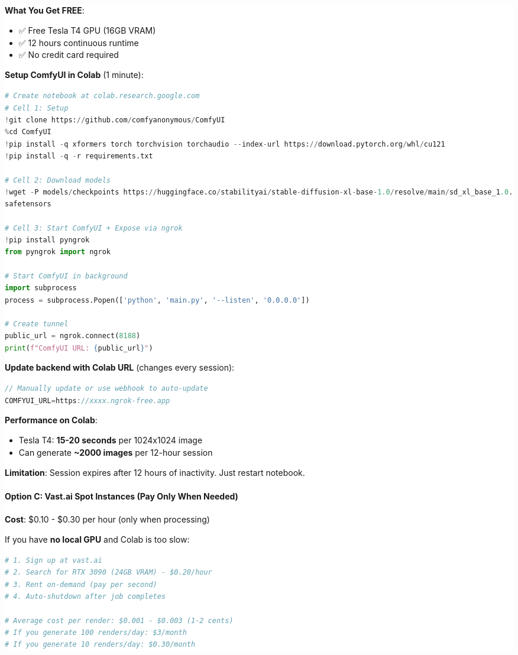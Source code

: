 **What You Get FREE**:
- ✅ Free Tesla T4 GPU (16GB VRAM)
- ✅ 12 hours continuous runtime
- ✅ No credit card required

**Setup ComfyUI in Colab** (1 minute):

```python
# Create notebook at colab.research.google.com
# Cell 1: Setup
!git clone https://github.com/comfyanonymous/ComfyUI
%cd ComfyUI
!pip install -q xformers torch torchvision torchaudio --index-url https://download.pytorch.org/whl/cu121
!pip install -q -r requirements.txt

# Cell 2: Download models
!wget -P models/checkpoints https://huggingface.co/stabilityai/stable-diffusion-xl-base-1.0/resolve/main/sd_xl_base_1.0.safetensors

# Cell 3: Start ComfyUI + Expose via ngrok
!pip install pyngrok
from pyngrok import ngrok

# Start ComfyUI in background
import subprocess
process = subprocess.Popen(['python', 'main.py', '--listen', '0.0.0.0'])

# Create tunnel
public_url = ngrok.connect(8188)
print(f"ComfyUI URL: {public_url}")
```

**Update backend with Colab URL** (changes every session):
```typescript
// Manually update or use webhook to auto-update
COMFYUI_URL=https://xxxx.ngrok-free.app
```

**Performance on Colab**:
- Tesla T4: **15-20 seconds** per 1024x1024 image
- Can generate **~2000 images** per 12-hour session

**Limitation**: Session expires after 12 hours of inactivity. Just restart notebook.

#### Option C: Vast.ai Spot Instances (Pay Only When Needed)

**Cost**: $0.10 - $0.30 per hour (only when processing)

If you have **no local GPU** and Colab is too slow:

```bash
# 1. Sign up at vast.ai
# 2. Search for RTX 3090 (24GB VRAM) - $0.20/hour
# 3. Rent on-demand (pay per second)
# 4. Auto-shutdown after job completes

# Average cost per render: $0.001 - $0.003 (1-2 cents)
# If you generate 100 renders/day: $3/month
# If you generate 10 renders/day: $0.30/month
```
